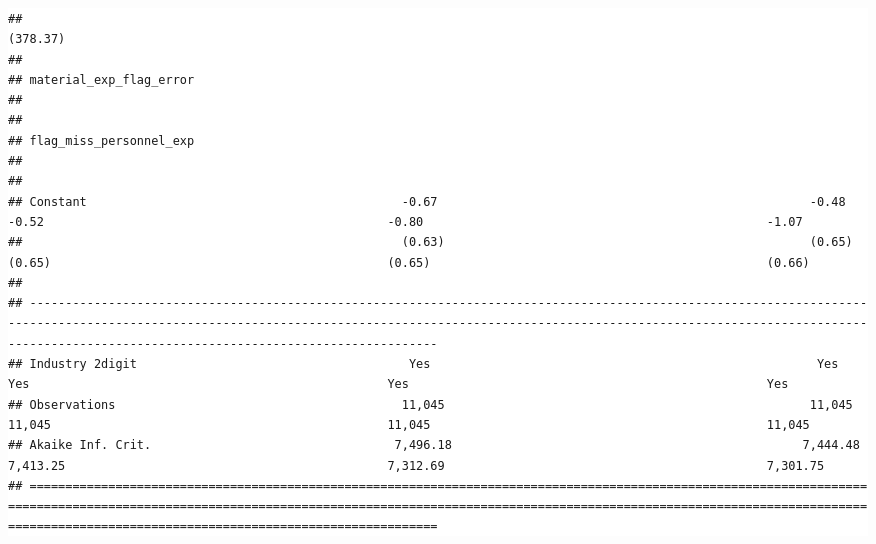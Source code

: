     ##                                                                                                                                                                                                                                                                            (378.37)                      
    ##                                                                                                                                                                                                                                                                                                          
    ## material_exp_flag_error                                                                                                                                                                                                                                                                                  
    ##                                                                                                                                                                                                                                                                                                          
    ##                                                                                                                                                                                                                                                                                                          
    ## flag_miss_personnel_exp                                                                                                                                                                                                                                                                                  
    ##                                                                                                                                                                                                                                                                                                          
    ##                                                                                                                                                                                                                                                                                                          
    ## Constant                                            -0.67                                                    -0.48                                                -0.52                                                -0.80                                                -1.07                        
    ##                                                     (0.63)                                                   (0.65)                                               (0.65)                                               (0.65)                                               (0.66)                       
    ##                                                                                                                                                                                                                                                                                                          
    ## ---------------------------------------------------------------------------------------------------------------------------------------------------------------------------------------------------------------------------------------------------------------------------------------------------------
    ## Industry 2digit                                      Yes                                                      Yes                                                  Yes                                                  Yes                                                  Yes                         
    ## Observations                                        11,045                                                   11,045                                               11,045                                               11,045                                               11,045                       
    ## Akaike Inf. Crit.                                  7,496.18                                                 7,444.48                                             7,413.25                                             7,312.69                                             7,301.75                      
    ## =========================================================================================================================================================================================================================================================================================================